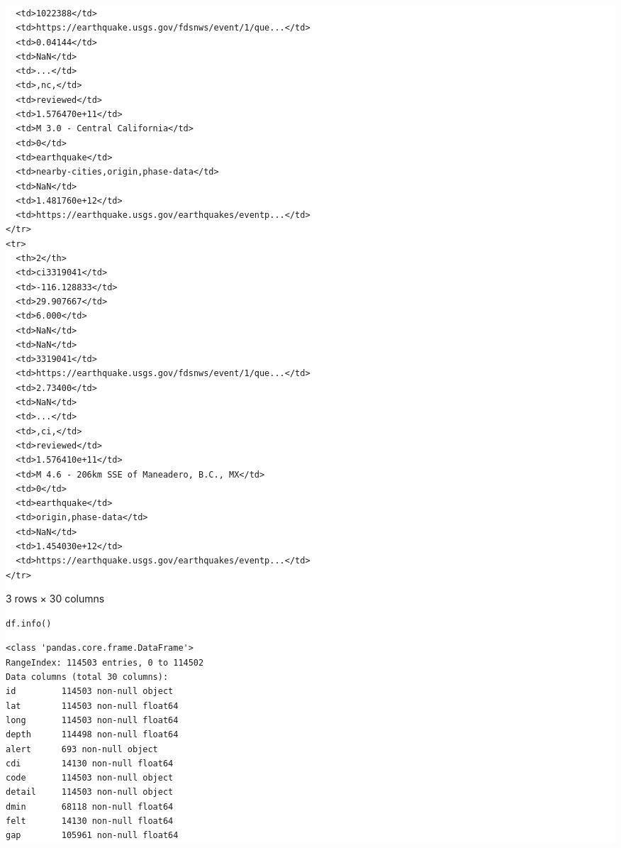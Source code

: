       <td>1022388</td>
      <td>https://earthquake.usgs.gov/fdsnws/event/1/que...</td>
      <td>0.04144</td>
      <td>NaN</td>
      <td>...</td>
      <td>,nc,</td>
      <td>reviewed</td>
      <td>1.576470e+11</td>
      <td>M 3.0 - Central California</td>
      <td>0</td>
      <td>earthquake</td>
      <td>nearby-cities,origin,phase-data</td>
      <td>NaN</td>
      <td>1.481760e+12</td>
      <td>https://earthquake.usgs.gov/earthquakes/eventp...</td>
    </tr>
    <tr>
      <th>2</th>
      <td>ci3319041</td>
      <td>-116.128833</td>
      <td>29.907667</td>
      <td>6.000</td>
      <td>NaN</td>
      <td>NaN</td>
      <td>3319041</td>
      <td>https://earthquake.usgs.gov/fdsnws/event/1/que...</td>
      <td>2.73400</td>
      <td>NaN</td>
      <td>...</td>
      <td>,ci,</td>
      <td>reviewed</td>
      <td>1.576410e+11</td>
      <td>M 4.6 - 206km SSE of Maneadero, B.C., MX</td>
      <td>0</td>
      <td>earthquake</td>
      <td>origin,phase-data</td>
      <td>NaN</td>
      <td>1.454030e+12</td>
      <td>https://earthquake.usgs.gov/earthquakes/eventp...</td>
    </tr>
  </tbody>
</table>
<p>3 rows × 30 columns</p>
</div>




```python
df.info()
```

    <class 'pandas.core.frame.DataFrame'>
    RangeIndex: 114503 entries, 0 to 114502
    Data columns (total 30 columns):
    id         114503 non-null object
    lat        114503 non-null float64
    long       114503 non-null float64
    depth      114498 non-null float64
    alert      693 non-null object
    cdi        14130 non-null float64
    code       114503 non-null object
    detail     114503 non-null object
    dmin       68118 non-null float64
    felt       14130 non-null float64
    gap        105961 non-null float64